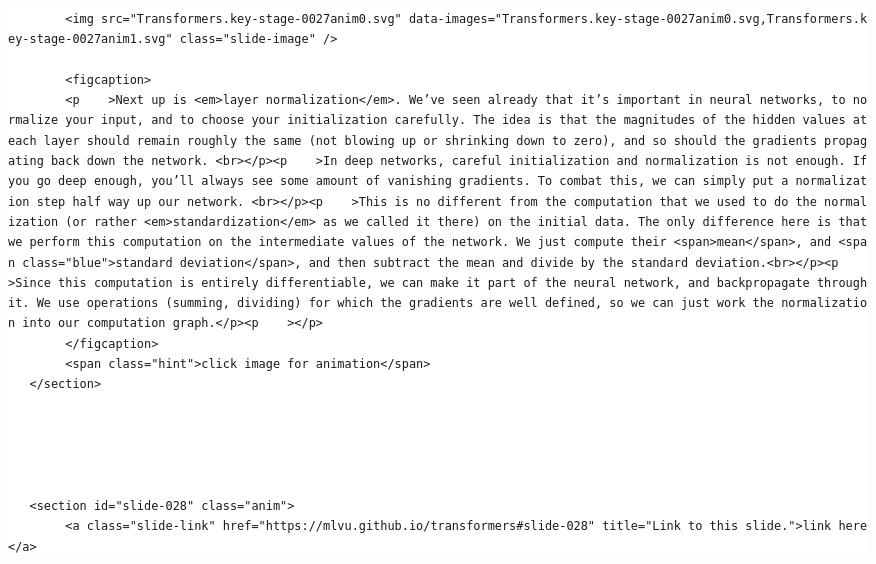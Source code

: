             <img src="Transformers.key-stage-0027anim0.svg" data-images="Transformers.key-stage-0027anim0.svg,Transformers.key-stage-0027anim1.svg" class="slide-image" />

            <figcaption>
            <p    >Next up is <em>layer normalization</em>. We’ve seen already that it’s important in neural networks, to normalize your input, and to choose your initialization carefully. The idea is that the magnitudes of the hidden values at each layer should remain roughly the same (not blowing up or shrinking down to zero), and so should the gradients propagating back down the network. <br></p><p    >In deep networks, careful initialization and normalization is not enough. If you go deep enough, you’ll always see some amount of vanishing gradients. To combat this, we can simply put a normalization step half way up our network. <br></p><p    >This is no different from the computation that we used to do the normalization (or rather <em>standardization</em> as we called it there) on the initial data. The only difference here is that we perform this computation on the intermediate values of the network. We just compute their <span>mean</span>, and <span class="blue">standard deviation</span>, and then subtract the mean and divide by the standard deviation.<br></p><p    >Since this computation is entirely differentiable, we can make it part of the neural network, and backpropagate through it. We use operations (summing, dividing) for which the gradients are well defined, so we can just work the normalization into our computation graph.</p><p    ></p>
            </figcaption>
            <span class="hint">click image for animation</span>
       </section>





       <section id="slide-028" class="anim">
            <a class="slide-link" href="https://mlvu.github.io/transformers#slide-028" title="Link to this slide.">link here</a>